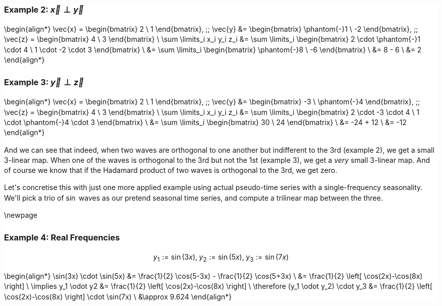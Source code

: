 
### Example 2: $\vec{x} \perp \vec{y}$

\begin{align*}
  \vec{x}  = \begin{bmatrix}            2 \\  1 \end{bmatrix}, \;\;
  \vec{y} &= \begin{bmatrix} \phantom{-}1 \\ -2 \end{bmatrix}, \;\;
  \vec{z}  = \begin{bmatrix}            4 \\  3 \end{bmatrix} \\
  \sum \limits_i x_i y_i z_i &= \sum \limits_i \begin{bmatrix}
      2 \cdot \phantom{-}1 \cdot 4 \\
      1 \cdot           -2 \cdot 3
    \end{bmatrix} \\
    &= \sum \limits_i \begin{bmatrix} \phantom{-}8 \\ -6 \end{bmatrix} \\
    &= 8 - 6 \\
    &= 2
\end{align*}


### Example 3: $\vec{y} \perp \vec{z}$

\begin{align*}
  \vec{x}  = \begin{bmatrix}  2 \\            1 \end{bmatrix}, \;\;
  \vec{y} &= \begin{bmatrix} -3 \\ \phantom{-}4 \end{bmatrix}, \;\;
  \vec{z}  = \begin{bmatrix}  4 \\            3 \end{bmatrix} \\
  \sum \limits_i x_i y_i z_i &= \sum \limits_i \begin{bmatrix}
      2 \cdot           -3 \cdot 4 \\
      1 \cdot \phantom{-}4 \cdot 3
    \end{bmatrix} \\
    &= \sum \limits_i \begin{bmatrix} 30 \\ 24 \end{bmatrix} \\
    &= -24 + 12 \\
    &= -12
\end{align*}

And we can see that indeed, when two waves are orthogonal to one another but indifferent to the 3rd (example 2), we get a small 3-linear map. When one of the waves is orthogonal to the 3rd but not the 1st (example 3), we get a _very_ small 3-linear map. And of course we know that if the Hadamard product of two waves is orthogonal to the 3rd, we get zero.

Let's concretise this with just one more applied example using actual pseudo-time series with a single-frequency seasonality. We'll pick a trio of $\sin$ waves as our pretend seasonal time series, and compute a trilinear map between the three.

\newpage

### Example 4: Real Frequencies

$$
  y_1 := \sin(3x), \; y_2 := \sin(5x), \; y_3 := \sin(7x)
$$

\begin{align*}
  \sin(3x) \cdot \sin(5x)               &= \frac{1}{2} \cos(5-3x) - \frac{1}{2} \cos(5+3x) \\
                                        &= \frac{1}{2} \left[ \cos(2x)-\cos(8x) \right] \\
  \implies y_1 \odot y2                 &= \frac{1}{2} \left[ \cos(2x)-\cos(8x) \right] \\
  \therefore  (y_1 \odot y_2) \cdot y_3 &= \frac{1}{2} \left[ \cos(2x)-\cos(8x) \right] \cdot \sin(7x) \\
                                        &\approx 9.624
\end{align*}
